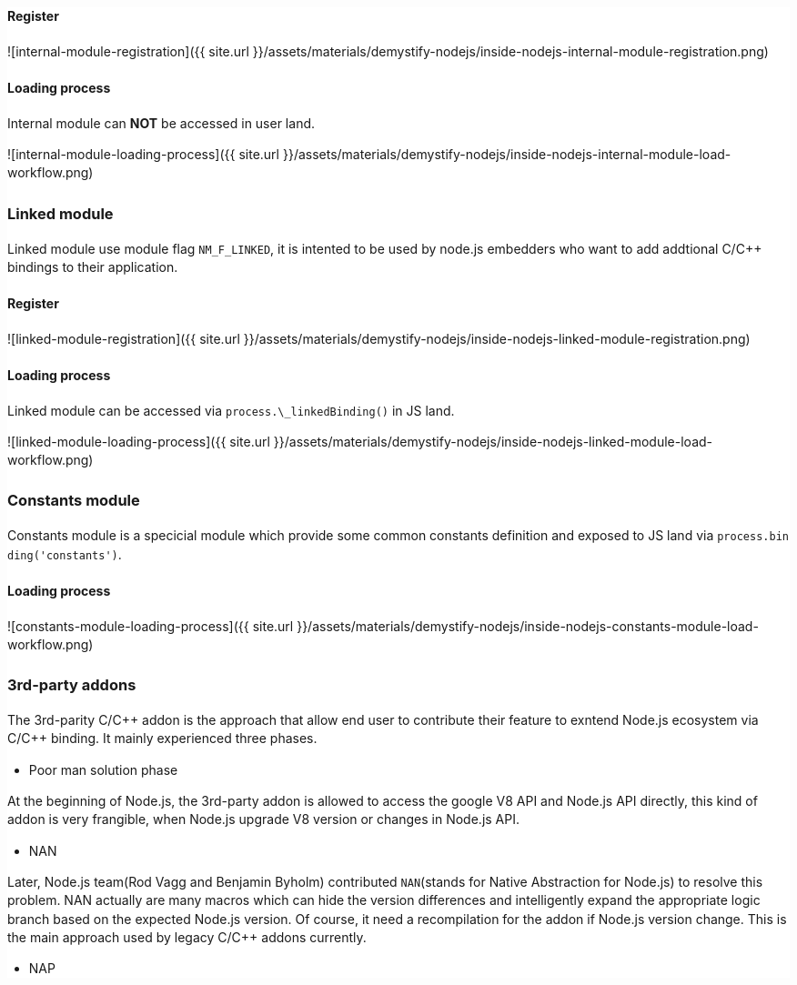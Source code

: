 #### Register

![internal-module-registration]({{ site.url }}/assets/materials/demystify-nodejs/inside-nodejs-internal-module-registration.png)

#### Loading process

Internal module can **NOT** be accessed in user land.

![internal-module-loading-process]({{ site.url }}/assets/materials/demystify-nodejs/inside-nodejs-internal-module-load-workflow.png)

### Linked module

Linked module use module flag `NM_F_LINKED`, it is intented to be used by node.js embedders who want to add addtional C/C++ bindings to their application.

#### Register

![linked-module-registration]({{ site.url }}/assets/materials/demystify-nodejs/inside-nodejs-linked-module-registration.png)

#### Loading process

Linked module can be accessed via `process.\_linkedBinding()` in JS land.

![linked-module-loading-process]({{ site.url }}/assets/materials/demystify-nodejs/inside-nodejs-linked-module-load-workflow.png)

### Constants module

Constants module is a specicial module which provide some common constants definition and exposed to JS land via `process.binding('constants')`.

#### Loading process

![constants-module-loading-process]({{ site.url }}/assets/materials/demystify-nodejs/inside-nodejs-constants-module-load-workflow.png)

### 3rd-party addons

The 3rd-parity C/C++ addon is the approach that allow end user to contribute their feature to exntend Node.js ecosystem via C/C++ binding. It mainly experienced three phases.

- Poor man solution phase 

At the beginning of Node.js, the 3rd-party addon is allowed to access the google V8 API and Node.js API directly, this kind of addon is very frangible, when Node.js upgrade V8 version or changes in Node.js API. 

- NAN

Later, Node.js team(Rod Vagg and Benjamin Byholm) contributed `NAN`(stands for Native Abstraction for Node.js) to resolve this problem. NAN actually are many macros which can hide the version differences and intelligently expand the appropriate logic branch based on the expected Node.js version. Of course, it need a recompilation for the addon if Node.js version change. This is the main approach used by legacy C/C++ addons currently. 

- NAP
